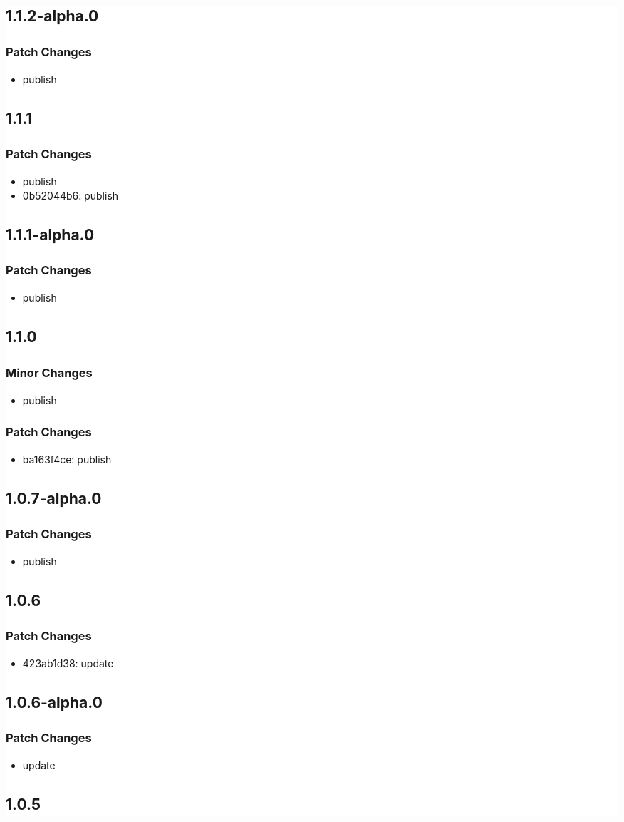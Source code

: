 ## 1.1.2-alpha.0

### Patch Changes

- publish

## 1.1.1

### Patch Changes

- publish
- 0b52044b6: publish

## 1.1.1-alpha.0

### Patch Changes

- publish

## 1.1.0

### Minor Changes

- publish

### Patch Changes

- ba163f4ce: publish

## 1.0.7-alpha.0

### Patch Changes

- publish

## 1.0.6

### Patch Changes

- 423ab1d38: update

## 1.0.6-alpha.0

### Patch Changes

- update

## 1.0.5
